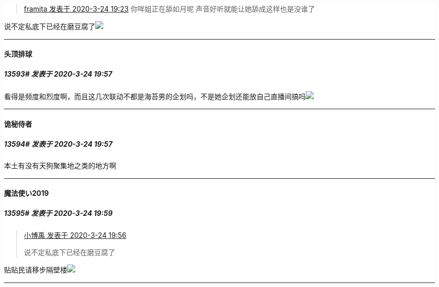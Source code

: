 

<blockquote><a href="httphttps://bbs.saraba1st.com/2b/forum.php?mod=redirect&amp;goto=findpost&amp;pid=46859243&amp;ptid=1912063" target="_blank">framita 发表于 2020-3-24 19:23</a>
你咩姐正在舔如月呢
声音好听就能让她舔成这样也是没谁了</blockquote>
说不定私底下已经在磨豆腐了<img src="https://static.saraba1st.com/image/smiley/face2017/077.png" referrerpolicy="no-referrer">







-----

####  头顶排球  
##### 13593#       发表于 2020-3-24 19:57




看得是频度和烈度啊，而且这几次联动不都是海苔男的企划吗，不是她企划还能放自己直播间搞吗<img src="https://static.saraba1st.com/image/smiley/face2017/067.png" referrerpolicy="no-referrer">







-----

####  诡秘侍者  
##### 13594#       发表于 2020-3-24 19:57




本土有没有天狗聚集地之类的地方啊







-----

####  魔法使い2019  
##### 13595#       发表于 2020-3-24 19:59



<blockquote><a href="httphttps://bbs.saraba1st.com/2b/forum.php?mod=redirect&amp;goto=findpost&amp;pid=46859623&amp;ptid=1912063" target="_blank">小博禹 发表于 2020-3-24 19:56</a>

说不定私底下已经在磨豆腐了</blockquote>
贴贴民请移步隔壁楼<img src="https://static.saraba1st.com/image/smiley/face2017/049.png" referrerpolicy="no-referrer">







-----
